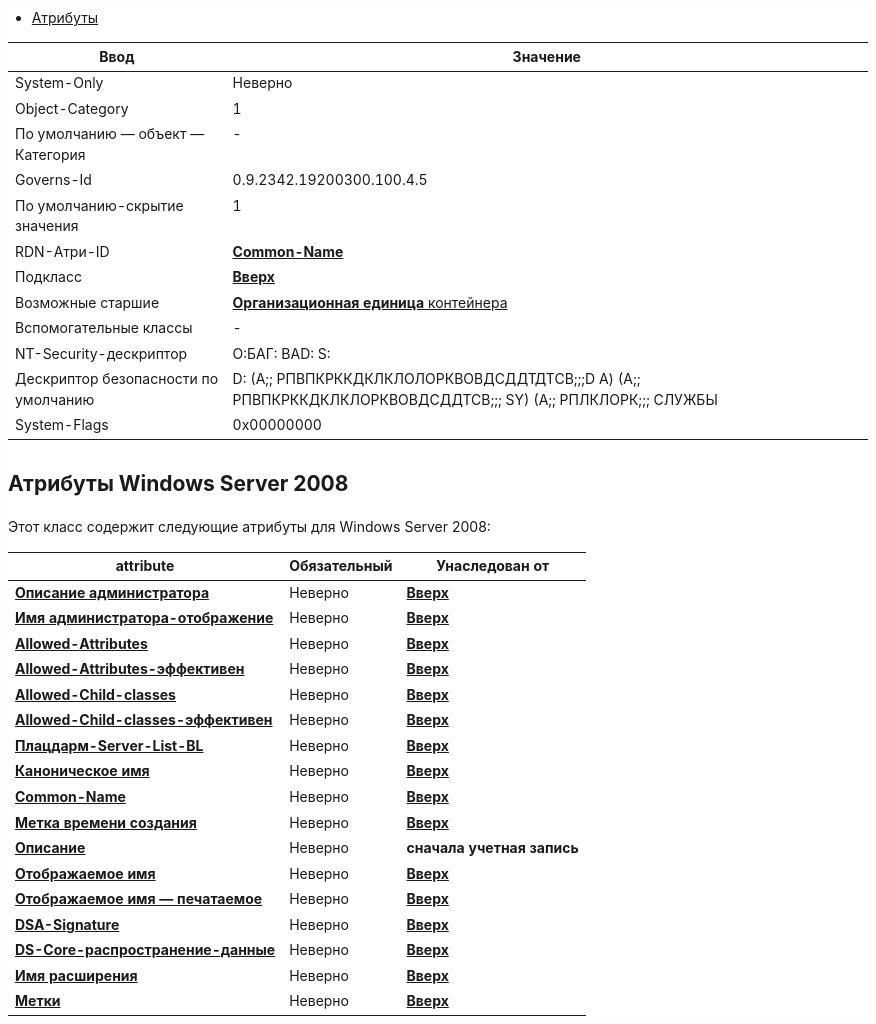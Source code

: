 -   [Атрибуты](#windows-server-2008-attributes)



| Ввод | Значение |
|-----------------------------|--------------------------------------------------------------------------------------------------|
| System-Only                 | Неверно                                                                                            |
| Object-Category             | 1                                                                                                |
| По умолчанию — объект — Категория     | \-                                                                                               |
| Governs-Id                  | 0.9.2342.19200300.100.4.5                                                                        |
| По умолчанию-скрытие значения        | 1                                                                                                |
| RDN-Атри-ID                  | [**Common-Name**](a-cn.md)<br/>                                                           |
| Подкласс                 | [**Вверх**](c-top.md)<br/>                                                                  |
| Возможные старшие          | [](c-container.md)[**Организационная единица** контейнера](c-organizationalunit.md)              |
| Вспомогательные классы           | \-                                                                                               |
| NT-Security-дескриптор      | О:БАГ: BAD: S:                                                                                     |
| Дескриптор безопасности по умолчанию | D: (A;; РПВПКРККДКЛКЛОЛОРКВОВДСДДТДТСВ;;;D А) (A;; РПВПКРККДКЛКЛОРКВОВДСДДТСВ;;; SY) (A;; РПЛКЛОРК;;; СЛУЖБЫ |
| System-Flags                | 0x00000000                                                                                       |



## <a name="windows-server-2008-attributes"></a>Атрибуты Windows Server 2008

Этот класс содержит следующие атрибуты для Windows Server 2008:



| attribute                                                                      | Обязательный | Унаследован от                                |
|--------------------------------------------------------------------------------|-----------|---------------------------------------------|
| [**Описание администратора**](a-admindescription.md)                                | Неверно     | [**Вверх**](c-top.md)<br/>             |
| [**Имя администратора-отображение**](a-admindisplayname.md)                               | Неверно     | [**Вверх**](c-top.md)<br/>             |
| [**Allowed-Attributes**](a-allowedattributes.md)                              | Неверно     | [**Вверх**](c-top.md)<br/>             |
| [**Allowed-Attributes-эффективен**](a-allowedattributeseffective.md)           | Неверно     | [**Вверх**](c-top.md)<br/>             |
| [**Allowed-Child-classes**](a-allowedchildclasses.md)                         | Неверно     | [**Вверх**](c-top.md)<br/>             |
| [**Allowed-Child-classes-эффективен**](a-allowedchildclasseseffective.md)      | Неверно     | [**Вверх**](c-top.md)<br/>             |
| [**Плацдарм-Server-List-BL**](a-bridgeheadserverlistbl.md)                  | Неверно     | [**Вверх**](c-top.md)<br/>             |
| [**Каноническое имя**](a-canonicalname.md)                                      | Неверно     | [**Вверх**](c-top.md)<br/>             |
| [**Common-Name**](a-cn.md)                                                    | Неверно     | [**Вверх**](c-top.md)<br/>             |
| [**Метка времени создания**](a-createtimestamp.md)                                 | Неверно     | [**Вверх**](c-top.md)<br/>             |
| [**Описание**](a-description.md)                                           | Неверно     | **сначала учетная запись** [](c-top.md)<br/> |
| [**Отображаемое имя**](a-displayname.md)                                          | Неверно     | [**Вверх**](c-top.md)<br/>             |
| [**Отображаемое имя — печатаемое**](a-displaynameprintable.md)                       | Неверно     | [**Вверх**](c-top.md)<br/>             |
| [**DSA-Signature**](a-dsasignature.md)                                        | Неверно     | [**Вверх**](c-top.md)<br/>             |
| [**DS-Core-распространение-данные**](a-dscorepropagationdata.md)                    | Неверно     | [**Вверх**](c-top.md)<br/>             |
| [**Имя расширения**](a-extensionname.md)                                      | Неверно     | [**Вверх**](c-top.md)<br/>             |
| [**Метки**](a-flags.md)                                                       | Неверно     | [**Вверх**](c-top.md)<br/>             |